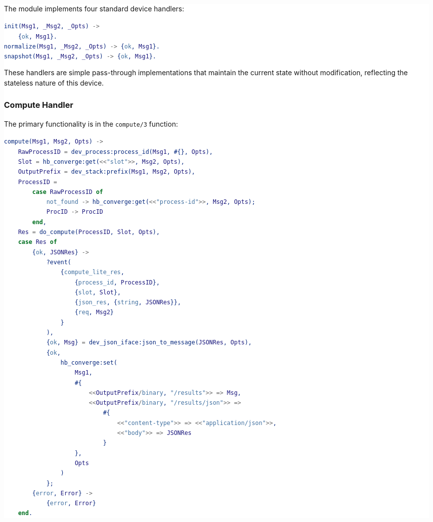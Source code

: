 The module implements four standard device handlers:

```erlang
init(Msg1, _Msg2, _Opts) ->
    {ok, Msg1}.
normalize(Msg1, _Msg2, _Opts) -> {ok, Msg1}.
snapshot(Msg1, _Msg2, _Opts) -> {ok, Msg1}.
```

These handlers are simple pass-through implementations that maintain the current state without modification, reflecting the stateless nature of this device.

### Compute Handler

The primary functionality is in the `compute/3` function:

```erlang
compute(Msg1, Msg2, Opts) ->
    RawProcessID = dev_process:process_id(Msg1, #{}, Opts),
    Slot = hb_converge:get(<<"slot">>, Msg2, Opts),
    OutputPrefix = dev_stack:prefix(Msg1, Msg2, Opts),
    ProcessID =
        case RawProcessID of
            not_found -> hb_converge:get(<<"process-id">>, Msg2, Opts);
            ProcID -> ProcID
        end,
    Res = do_compute(ProcessID, Slot, Opts),
    case Res of
        {ok, JSONRes} ->
            ?event(
                {compute_lite_res,
                    {process_id, ProcessID},
                    {slot, Slot},
                    {json_res, {string, JSONRes}},
                    {req, Msg2}
                }
            ),
            {ok, Msg} = dev_json_iface:json_to_message(JSONRes, Opts),
            {ok,
                hb_converge:set(
                    Msg1,
                    #{
                        <<OutputPrefix/binary, "/results">> => Msg,
                        <<OutputPrefix/binary, "/results/json">> =>
                            #{
                                <<"content-type">> => <<"application/json">>,
                                <<"body">> => JSONRes
                            }
                    },
                    Opts
                )
            };
        {error, Error} ->
            {error, Error}
    end.
```
